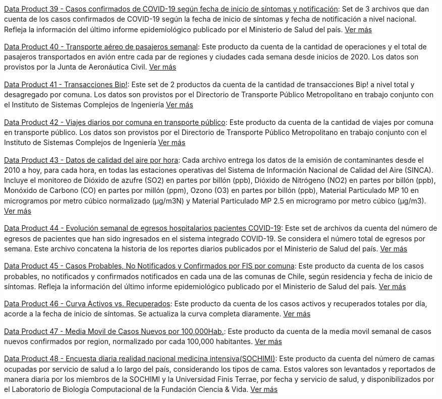 [Data Product 39 - Casos confirmados de COVID-19 según fecha de inicio de síntomas y notificación](output/producto39): Set de 3 archivos que dan cuenta de los casos confirmados de COVID-19 según la fecha de inicio de síntomas y fecha de notificación a nivel nacional. Refleja la información del último informe epidemiológico publicado por el Ministerio de Salud del país. [Ver más](output/producto39)

[Data Product 40 - Transporte aéreo de pasajeros semanal](output/producto40): Este producto da cuenta de la cantidad de operaciones y el total de pasajeros transportados en avión entre cada par de regiones y ciudades cada semana desde inicios de 2020. Los datos son provistos por la Junta de Aeronáutica Civil. [Ver más](output/producto40)

[Data Product 41 - Transacciones Bip!](output/producto41): Este set de 2 productos da cuenta de la cantidad de transacciones Bip! a nivel total y desagregado por comuna. Los datos son provistos por el Directorio de Transporte Público Metropolitano en trabajo conjunto con el Instituto de Sistemas Complejos de Ingeniería [Ver más](output/producto41)

[Data Product 42 - Viajes diarios por comuna en transporte público](output/producto42): Este producto da cuenta de la cantidad de viajes por comuna en transporte público. Los datos son provistos por el Directorio de Transporte Público Metropolitano en trabajo conjunto con el Instituto de Sistemas Complejos de Ingeniería [Ver más](output/producto42)

[Data Product 43 - Datos  de calidad del aire por hora](output/producto43): Cada archivo entrega los datos de la emisión de contaminantes desde el 2010 a hoy, para cada hora, en todas las estaciones operativas del Sistema de Información Nacional de Calidad del Aire (SINCA). Incluye el monitoreo de Dióxido de azufre (SO2) en partes por billón (ppb), Dióxido de Nitrógeno (NO2) en partes por billón (ppb), Monóxido de Carbono (CO) en partes por millón (ppm), Ozono (O3) en partes por billón (ppb), Material Particulado MP 10 en microgramos por metro cúbico normalizado (μg/m3N) y  Material Particulado MP 2.5 en microgramo por metro cúbico (μg/m3). [Ver más](output/producto43)

[Data Product 44 - Evolución semanal de egresos hospitalarios pacientes COVID-19](output/producto44): Este set de archivos da cuenta del número de egresos de pacientes que han sido ingresados en el sistema integrado COVID-19. Se considera el número total de egresos por semana. Este archivo concatena la historia de los reportes diarios publicados por el Ministerio de Salud del país. [Ver más](output/producto44)

[Data Product 45 - Casos Probables, No Notificados y Confirmados por FIS por comuna](output/producto45): Este producto da cuenta de los casos probables, no notificados y confirmados notificados en cada una de las comunas de Chile, según residencia y fecha de inicio de síntomas. Refleja la información del último informe epidemiológico publicado por el Ministerio de Salud del país. [Ver más](output/producto45)

[Data Product 46 - Curva Activos vs. Recuperados](output/producto46): Este producto da cuenta de los casos activos y recuperados totales por día, acorde a la fecha de inicio de síntomas. Se actualiza la curva completa diaramente. [Ver más](output/producto46)

[Data Product 47 - Media Movil de Casos Nuevos por 100,000Hab.](output/producto47): Este producto da cuenta de la media movil semanal de casos nuevos confirmados por region, normalizado por cada 100,000 habitantes. [Ver más](output/producto47)

[Data Product 48 - Encuesta diaria realidad nacional medicina intensiva(SOCHIMI)](output/producto48): Este producto da cuenta del número de camas ocupadas por servicio de salud a lo largo del país, considerando los tipos de cama. Estos valores son levantados y reportados de manera diaria por los miembros de la SOCHIMI y la Universidad Finis Terrae, por fecha y servicio de salud, y disponibilizados por el Laboratorio de Biología Computacional de la Fundación Ciencia & Vida. [Ver más](output/producto48)
